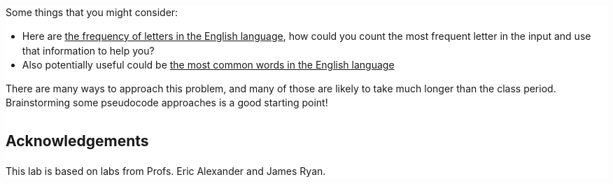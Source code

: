 Some things that you might consider:

* Here are [the frequency of letters in the English language](https://en.wikipedia.org/wiki/Letter_frequency), how could you count the most frequent letter in the input and use that information to help you?
* Also potentially useful could be [the most common words in the English language](https://en.wikipedia.org/wiki/Most_common_words_in_English)

There are many ways to approach this problem, and many of those are likely to take much longer than the class period. Brainstorming some pseudocode approaches is a good starting point!

## Acknowledgements
This lab is based on labs from Profs. Eric Alexander and James Ryan.